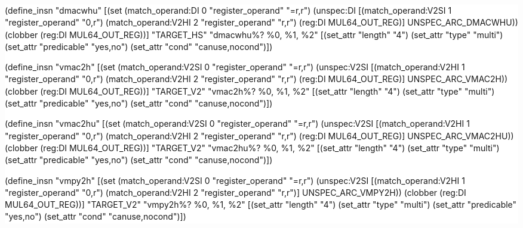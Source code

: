 (define_insn "dmacwhu"
  [(set (match_operand:DI 0 "register_operand" "=r,r")
	(unspec:DI [(match_operand:V2SI 1 "register_operand" "0,r")
		    (match_operand:V2HI 2 "register_operand" "r,r")
		    (reg:DI MUL64_OUT_REG)]
		   UNSPEC_ARC_DMACWHU))
   (clobber (reg:DI MUL64_OUT_REG))]
  "TARGET_HS"
  "dmacwhu%? %0, %1, %2"
  [(set_attr "length" "4")
   (set_attr "type" "multi")
   (set_attr "predicable" "yes,no")
   (set_attr "cond" "canuse,nocond")])

(define_insn "vmac2h"
  [(set (match_operand:V2SI 0 "register_operand" "=r,r")
	(unspec:V2SI [(match_operand:V2HI 1 "register_operand" "0,r")
		      (match_operand:V2HI 2 "register_operand" "r,r")
		      (reg:DI MUL64_OUT_REG)]
		     UNSPEC_ARC_VMAC2H))
   (clobber (reg:DI MUL64_OUT_REG))]
  "TARGET_V2"
  "vmac2h%? %0, %1, %2"
  [(set_attr "length" "4")
   (set_attr "type" "multi")
   (set_attr "predicable" "yes,no")
   (set_attr "cond" "canuse,nocond")])

(define_insn "vmac2hu"
  [(set (match_operand:V2SI 0 "register_operand" "=r,r")
	(unspec:V2SI [(match_operand:V2HI 1 "register_operand" "0,r")
		      (match_operand:V2HI 2 "register_operand" "r,r")
		      (reg:DI MUL64_OUT_REG)]
		   UNSPEC_ARC_VMAC2HU))
   (clobber (reg:DI MUL64_OUT_REG))]
  "TARGET_V2"
  "vmac2hu%? %0, %1, %2"
  [(set_attr "length" "4")
   (set_attr "type" "multi")
   (set_attr "predicable" "yes,no")
   (set_attr "cond" "canuse,nocond")])

(define_insn "vmpy2h"
  [(set (match_operand:V2SI 0 "register_operand" "=r,r")
	(unspec:V2SI [(match_operand:V2HI 1 "register_operand" "0,r")
		      (match_operand:V2HI 2 "register_operand" "r,r")]
		     UNSPEC_ARC_VMPY2H))
   (clobber (reg:DI MUL64_OUT_REG))]
  "TARGET_V2"
  "vmpy2h%? %0, %1, %2"
  [(set_attr "length" "4")
   (set_attr "type" "multi")
   (set_attr "predicable" "yes,no")
   (set_attr "cond" "canuse,nocond")])
